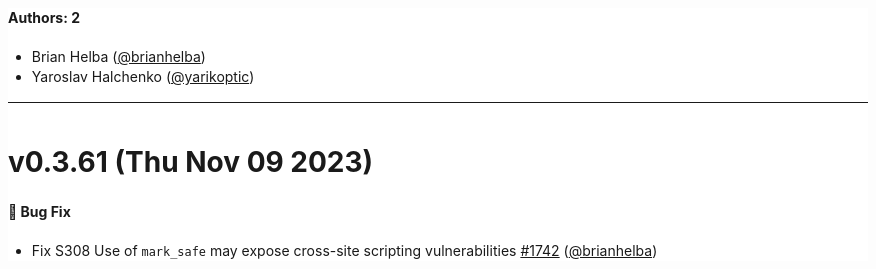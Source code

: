 #### Authors: 2

- Brian Helba ([@brianhelba](https://github.com/brianhelba))
- Yaroslav Halchenko ([@yarikoptic](https://github.com/yarikoptic))

---

# v0.3.61 (Thu Nov 09 2023)

#### 🐛 Bug Fix

- Fix S308 Use of `mark_safe` may expose cross-site scripting vulnerabilities [#1742](https://github.com/dandi/dandi-archive/pull/1742) ([@brianhelba](https://github.com/brianhelba))

